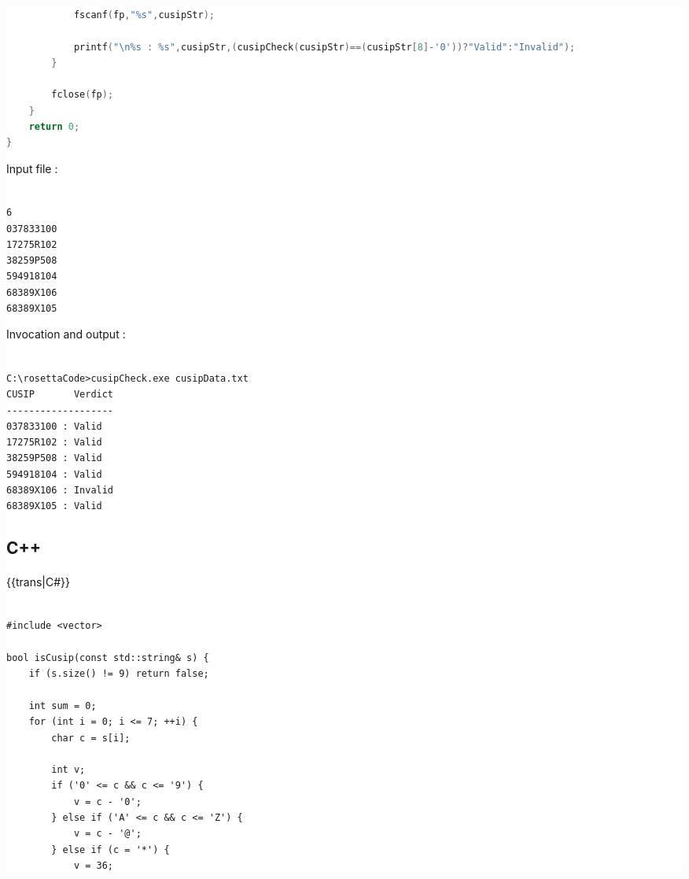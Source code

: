 ```C
			fscanf(fp,"%s",cusipStr);
		
			printf("\n%s : %s",cusipStr,(cusipCheck(cusipStr)==(cusipStr[8]-'0'))?"Valid":"Invalid");
		}
	
		fclose(fp);
	}
	return 0;
}

```

Input file :

```txt

6
037833100
17275R102
38259P508
594918104
68389X106
68389X105

```

Invocation and output :

```txt

C:\rosettaCode>cusipCheck.exe cusipData.txt
CUSIP       Verdict
-------------------
037833100 : Valid
17275R102 : Valid
38259P508 : Valid
594918104 : Valid
68389X106 : Invalid
68389X105 : Valid

```



## C++

{{trans|C#}}

```cpp>#include <iostream

#include <vector>

bool isCusip(const std::string& s) {
    if (s.size() != 9) return false;

    int sum = 0;
    for (int i = 0; i <= 7; ++i) {
        char c = s[i];

        int v;
        if ('0' <= c && c <= '9') {
            v = c - '0';
        } else if ('A' <= c && c <= 'Z') {
            v = c - '@';
        } else if (c = '*') {
            v = 36;
```